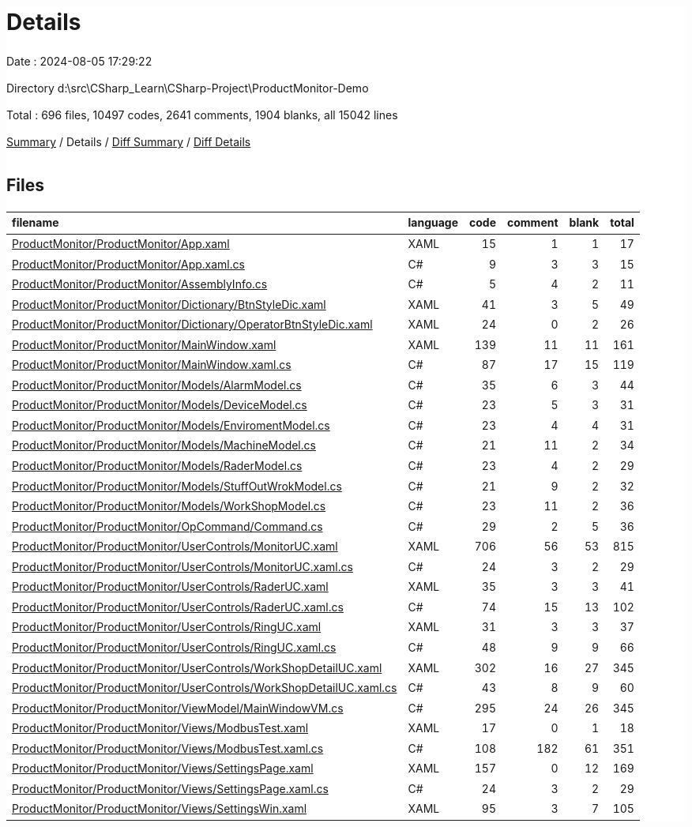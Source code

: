 # Details

Date : 2024-08-05 17:29:22

Directory d:\\src\\CSharp_Learn\\CSharp-Project\\ProductMonitor-Demo

Total : 696 files,  10497 codes, 2641 comments, 1904 blanks, all 15042 lines

[Summary](results.md) / Details / [Diff Summary](diff.md) / [Diff Details](diff-details.md)

## Files
| filename | language | code | comment | blank | total |
| :--- | :--- | ---: | ---: | ---: | ---: |
| [ProductMonitor/ProductMonitor/App.xaml](/ProductMonitor/ProductMonitor/App.xaml) | XAML | 15 | 1 | 1 | 17 |
| [ProductMonitor/ProductMonitor/App.xaml.cs](/ProductMonitor/ProductMonitor/App.xaml.cs) | C# | 9 | 3 | 3 | 15 |
| [ProductMonitor/ProductMonitor/AssemblyInfo.cs](/ProductMonitor/ProductMonitor/AssemblyInfo.cs) | C# | 5 | 4 | 2 | 11 |
| [ProductMonitor/ProductMonitor/Dictionary/BtnStyleDic.xaml](/ProductMonitor/ProductMonitor/Dictionary/BtnStyleDic.xaml) | XAML | 41 | 3 | 5 | 49 |
| [ProductMonitor/ProductMonitor/Dictionary/OperatorBtnStyleDic.xaml](/ProductMonitor/ProductMonitor/Dictionary/OperatorBtnStyleDic.xaml) | XAML | 24 | 0 | 2 | 26 |
| [ProductMonitor/ProductMonitor/MainWindow.xaml](/ProductMonitor/ProductMonitor/MainWindow.xaml) | XAML | 139 | 11 | 11 | 161 |
| [ProductMonitor/ProductMonitor/MainWindow.xaml.cs](/ProductMonitor/ProductMonitor/MainWindow.xaml.cs) | C# | 87 | 17 | 15 | 119 |
| [ProductMonitor/ProductMonitor/Models/AlarmModel.cs](/ProductMonitor/ProductMonitor/Models/AlarmModel.cs) | C# | 35 | 6 | 3 | 44 |
| [ProductMonitor/ProductMonitor/Models/DeviceModel.cs](/ProductMonitor/ProductMonitor/Models/DeviceModel.cs) | C# | 23 | 5 | 3 | 31 |
| [ProductMonitor/ProductMonitor/Models/EnviromentModel.cs](/ProductMonitor/ProductMonitor/Models/EnviromentModel.cs) | C# | 23 | 4 | 4 | 31 |
| [ProductMonitor/ProductMonitor/Models/MachineModel.cs](/ProductMonitor/ProductMonitor/Models/MachineModel.cs) | C# | 21 | 11 | 2 | 34 |
| [ProductMonitor/ProductMonitor/Models/RaderModel.cs](/ProductMonitor/ProductMonitor/Models/RaderModel.cs) | C# | 23 | 4 | 2 | 29 |
| [ProductMonitor/ProductMonitor/Models/StuffOutWrokModel.cs](/ProductMonitor/ProductMonitor/Models/StuffOutWrokModel.cs) | C# | 21 | 9 | 2 | 32 |
| [ProductMonitor/ProductMonitor/Models/WorkShopModel.cs](/ProductMonitor/ProductMonitor/Models/WorkShopModel.cs) | C# | 23 | 11 | 2 | 36 |
| [ProductMonitor/ProductMonitor/OpCommand/Command.cs](/ProductMonitor/ProductMonitor/OpCommand/Command.cs) | C# | 29 | 2 | 5 | 36 |
| [ProductMonitor/ProductMonitor/UserControls/MonitorUC.xaml](/ProductMonitor/ProductMonitor/UserControls/MonitorUC.xaml) | XAML | 706 | 56 | 53 | 815 |
| [ProductMonitor/ProductMonitor/UserControls/MonitorUC.xaml.cs](/ProductMonitor/ProductMonitor/UserControls/MonitorUC.xaml.cs) | C# | 24 | 3 | 2 | 29 |
| [ProductMonitor/ProductMonitor/UserControls/RaderUC.xaml](/ProductMonitor/ProductMonitor/UserControls/RaderUC.xaml) | XAML | 35 | 3 | 3 | 41 |
| [ProductMonitor/ProductMonitor/UserControls/RaderUC.xaml.cs](/ProductMonitor/ProductMonitor/UserControls/RaderUC.xaml.cs) | C# | 74 | 15 | 13 | 102 |
| [ProductMonitor/ProductMonitor/UserControls/RingUC.xaml](/ProductMonitor/ProductMonitor/UserControls/RingUC.xaml) | XAML | 31 | 3 | 3 | 37 |
| [ProductMonitor/ProductMonitor/UserControls/RingUC.xaml.cs](/ProductMonitor/ProductMonitor/UserControls/RingUC.xaml.cs) | C# | 48 | 9 | 9 | 66 |
| [ProductMonitor/ProductMonitor/UserControls/WorkShopDetailUC.xaml](/ProductMonitor/ProductMonitor/UserControls/WorkShopDetailUC.xaml) | XAML | 302 | 16 | 27 | 345 |
| [ProductMonitor/ProductMonitor/UserControls/WorkShopDetailUC.xaml.cs](/ProductMonitor/ProductMonitor/UserControls/WorkShopDetailUC.xaml.cs) | C# | 43 | 8 | 9 | 60 |
| [ProductMonitor/ProductMonitor/ViewModel/MainWindowVM.cs](/ProductMonitor/ProductMonitor/ViewModel/MainWindowVM.cs) | C# | 295 | 24 | 26 | 345 |
| [ProductMonitor/ProductMonitor/Views/ModbusTest.xaml](/ProductMonitor/ProductMonitor/Views/ModbusTest.xaml) | XAML | 17 | 0 | 1 | 18 |
| [ProductMonitor/ProductMonitor/Views/ModbusTest.xaml.cs](/ProductMonitor/ProductMonitor/Views/ModbusTest.xaml.cs) | C# | 108 | 182 | 61 | 351 |
| [ProductMonitor/ProductMonitor/Views/SettingsPage.xaml](/ProductMonitor/ProductMonitor/Views/SettingsPage.xaml) | XAML | 157 | 0 | 12 | 169 |
| [ProductMonitor/ProductMonitor/Views/SettingsPage.xaml.cs](/ProductMonitor/ProductMonitor/Views/SettingsPage.xaml.cs) | C# | 24 | 3 | 2 | 29 |
| [ProductMonitor/ProductMonitor/Views/SettingsWin.xaml](/ProductMonitor/ProductMonitor/Views/SettingsWin.xaml) | XAML | 95 | 3 | 7 | 105 |